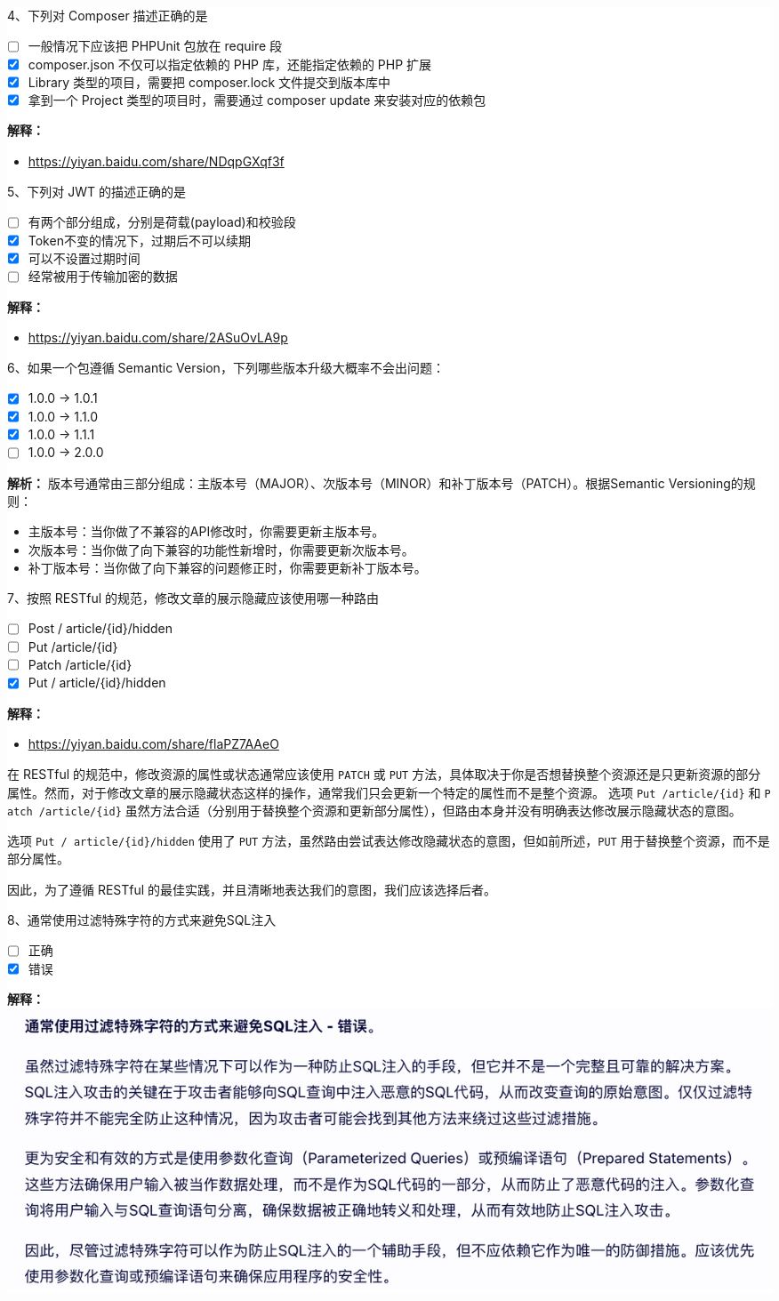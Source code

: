 4、下列对 Composer 描述正确的是
  - [ ] 一般情况下应该把 PHPUnit 包放在 require 段
  - [x] composer.json 不仅可以指定依赖的 PHP 库，还能指定依赖的 PHP 扩展
  - [x] Library 类型的项目，需要把 composer.lock 文件提交到版本库中
  - [x] 拿到一个 Project 类型的项目时，需要通过 composer update 来安装对应的依赖包

**解释：**
- https://yiyan.baidu.com/share/NDqpGXqf3f

5、下列对 JWT 的描述正确的是
  - [ ] 有两个部分组成，分别是荷载(payload)和校验段
  - [x] Token不变的情况下，过期后不可以续期
  - [x] 可以不设置过期时间
  - [ ] 经常被用于传输加密的数据

**解释：**
- https://yiyan.baidu.com/share/2ASuOvLA9p

6、如果一个包遵循 Semantic Version，下列哪些版本升级大概率不会出问题：
  - [x] 1.0.0 -> 1.0.1
  - [x] 1.0.0 -> 1.1.0
  - [x] 1.0.0 -> 1.1.1
  - [ ] 1.0.0 -> 2.0.0

**解析：**
版本号通常由三部分组成：主版本号（MAJOR）、次版本号（MINOR）和补丁版本号（PATCH）。根据Semantic Versioning的规则：
- 主版本号：当你做了不兼容的API修改时，你需要更新主版本号。
- 次版本号：当你做了向下兼容的功能性新增时，你需要更新次版本号。
- 补丁版本号：当你做了向下兼容的问题修正时，你需要更新补丁版本号。

7、按照 RESTful 的规范，修改文章的展示隐藏应该使用哪一种路由
  - [ ] Post / article/{id}/hidden
  - [ ] Put /article/{id}
  - [ ] Patch /article/{id}
  - [x] Put / article/{id}/hidden

**解释：**
- https://yiyan.baidu.com/share/flaPZ7AAeO

在 RESTful 的规范中，修改资源的属性或状态通常应该使用 `PATCH` 或 `PUT` 方法，具体取决于你是否想替换整个资源还是只更新资源的部分属性。然而，对于修改文章的展示隐藏状态这样的操作，通常我们只会更新一个特定的属性而不是整个资源。
选项 `Put /article/{id}` 和 `Patch /article/{id}` 虽然方法合适（分别用于替换整个资源和更新部分属性），但路由本身并没有明确表达修改展示隐藏状态的意图。

选项 `Put / article/{id}/hidden` 使用了 `PUT` 方法，虽然路由尝试表达修改隐藏状态的意图，但如前所述，`PUT` 用于替换整个资源，而不是部分属性。

因此，为了遵循 RESTful 的最佳实践，并且清晰地表达我们的意图，我们应该选择后者。

8、通常使用过滤特殊字符的方式来避免SQL注入
  - [ ] 正确
  - [x] 错误

**解释：**
![](_assets/32419410ba6b192167feaadea20a14f9_MD5.png)